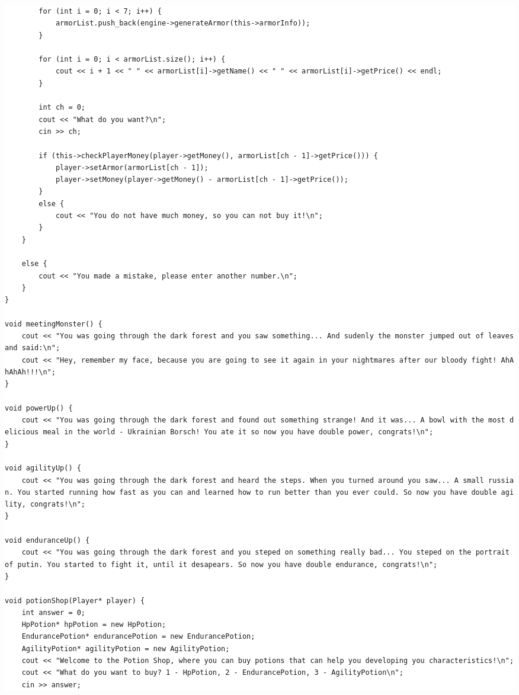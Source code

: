 			for (int i = 0; i < 7; i++) {
				armorList.push_back(engine->generateArmor(this->armorInfo));
			}

			for (int i = 0; i < armorList.size(); i++) {
				cout << i + 1 << " " << armorList[i]->getName() << " " << armorList[i]->getPrice() << endl;
			}

			int ch = 0;
			cout << "What do you want?\n";
			cin >> ch;

			if (this->checkPlayerMoney(player->getMoney(), armorList[ch - 1]->getPrice())) {
				player->setArmor(armorList[ch - 1]);
				player->setMoney(player->getMoney() - armorList[ch - 1]->getPrice());
			}
			else {
				cout << "You do not have much money, so you can not buy it!\n";
			}
		}

		else {
			cout << "You made a mistake, please enter another number.\n";
		}
	}

	void meetingMonster() {
		cout << "You was going through the dark forest and you saw something... And sudenly the monster jumped out of leaves and said:\n";
		cout << "Hey, remember my face, because you are going to see it again in your nightmares after our bloody fight! AhAhAhAh!!!\n";
	}

	void powerUp() {
		cout << "You was going through the dark forest and found out something strange! And it was... A bowl with the most delicious meal in the world - Ukrainian Borsch! You ate it so now you have double power, congrats!\n";
	}

	void agilityUp() {
		cout << "You was going through the dark forest and heard the steps. When you turned around you saw... A small russian. You started running how fast as you can and learned how to run better than you ever could. So now you have double agility, congrats!\n";
	}

	void enduranceUp() {
		cout << "You was going through the dark forest and you steped on something really bad... You steped on the portrait of putin. You started to fight it, until it desapears. So now you have double endurance, congrats!\n";
	}

	void potionShop(Player* player) {
		int answer = 0;
		HpPotion* hpPotion = new HpPotion;
		EndurancePotion* endurancePotion = new EndurancePotion;
		AgilityPotion* agilityPotion = new AgilityPotion;
		cout << "Welcome to the Potion Shop, where you can buy potions that can help you developing you characteristics!\n";
		cout << "What do you want to buy? 1 - HpPotion, 2 - EndurancePotion, 3 - AgilityPotion\n";
		cin >> answer;
